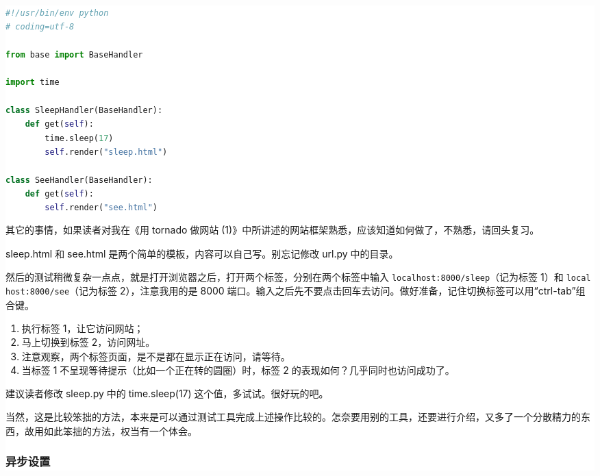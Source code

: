 ```py
#!/usr/bin/env python
# coding=utf-8

from base import BaseHandler

import time

class SleepHandler(BaseHandler):
    def get(self):
        time.sleep(17)
        self.render("sleep.html")

class SeeHandler(BaseHandler):
    def get(self):
        self.render("see.html") 
```

其它的事情，如果读者对我在《用 tornado 做网站 (1)》中所讲述的网站框架熟悉，应该知道如何做了，不熟悉，请回头复习。

sleep.html 和 see.html 是两个简单的模板，内容可以自己写。别忘记修改 url.py 中的目录。

然后的测试稍微复杂一点点，就是打开浏览器之后，打开两个标签，分别在两个标签中输入 `localhost:8000/sleep`（记为标签 1）和 `localhost:8000/see`（记为标签 2），注意我用的是 8000 端口。输入之后先不要点击回车去访问。做好准备，记住切换标签可以用“ctrl-tab”组合键。

1.  执行标签 1，让它访问网站；
2.  马上切换到标签 2，访问网址。
3.  注意观察，两个标签页面，是不是都在显示正在访问，请等待。
4.  当标签 1 不呈现等待提示（比如一个正在转的圆圈）时，标签 2 的表现如何？几乎同时也访问成功了。

建议读者修改 sleep.py 中的 time.sleep(17) 这个值，多试试。很好玩的吧。

当然，这是比较笨拙的方法，本来是可以通过测试工具完成上述操作比较的。怎奈要用别的工具，还要进行介绍，又多了一个分散精力的东西，故用如此笨拙的方法，权当有一个体会。

### 异步设置

